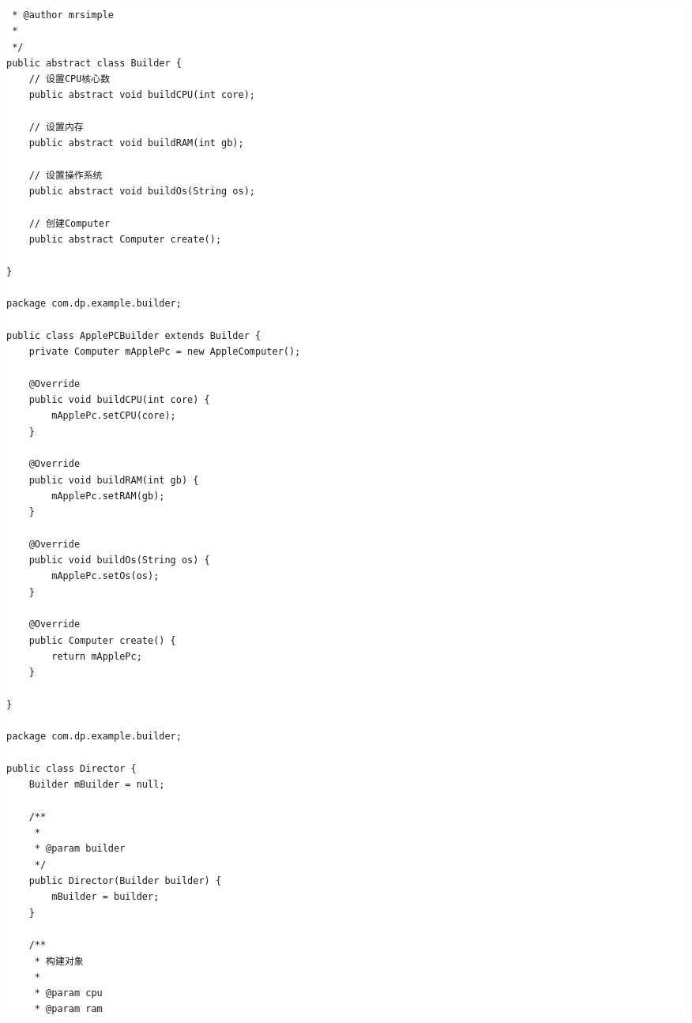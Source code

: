 ```
 * @author mrsimple
 *
 */
public abstract class Builder {
	// 设置CPU核心数
	public abstract void buildCPU(int core);

	// 设置内存
	public abstract void buildRAM(int gb);

	// 设置操作系统
	public abstract void buildOs(String os);

	// 创建Computer
	public abstract Computer create();

}

package com.dp.example.builder;

public class ApplePCBuilder extends Builder {
	private Computer mApplePc = new AppleComputer();

	@Override
	public void buildCPU(int core) {
		mApplePc.setCPU(core);
	}

	@Override
	public void buildRAM(int gb) {
		mApplePc.setRAM(gb);
	}

	@Override
	public void buildOs(String os) {
		mApplePc.setOs(os);
	}

	@Override
	public Computer create() {
		return mApplePc;
	}

}

package com.dp.example.builder;

public class Director {
	Builder mBuilder = null;

	/**
	 * 
	 * @param builder
	 */
	public Director(Builder builder) {
		mBuilder = builder;
	}

	/**
	 * 构建对象
	 * 
	 * @param cpu
	 * @param ram
```